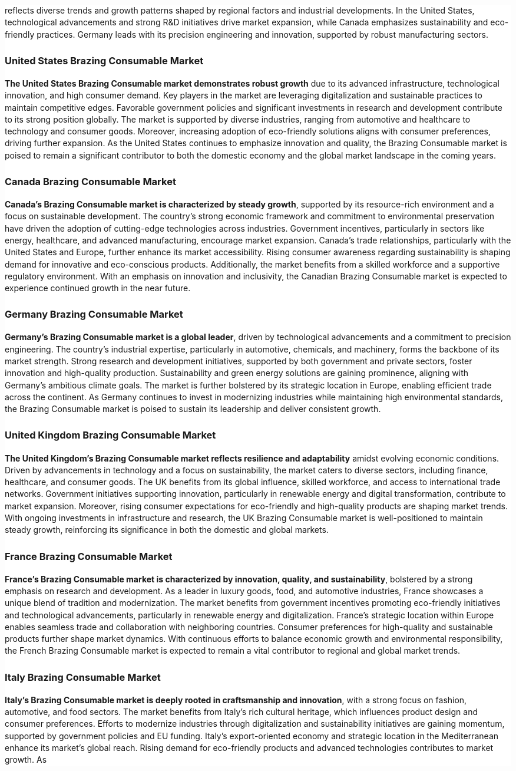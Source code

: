 reflects diverse trends and growth patterns shaped by regional factors and industrial developments. In the United States, technological advancements and strong R&amp;D initiatives drive market expansion, while Canada emphasizes sustainability and eco-friendly practices. Germany leads with its precision engineering and innovation, supported by robust manufacturing sectors.</span></em></p></blockquote><h3><strong>United States Brazing Consumable Market</strong></h3><p><strong>The United States Brazing Consumable market demonstrates robust growth</strong> due to its advanced infrastructure, technological innovation, and high consumer demand. Key players in the market are leveraging digitalization and sustainable practices to maintain competitive edges. Favorable government policies and significant investments in research and development contribute to its strong position globally. The market is supported by diverse industries, ranging from automotive and healthcare to technology and consumer goods. Moreover, increasing adoption of eco-friendly solutions aligns with consumer preferences, driving further expansion. As the United States continues to emphasize innovation and quality, the Brazing Consumable market is poised to remain a significant contributor to both the domestic economy and the global market landscape in the coming years.</p><h3><strong>Canada Brazing Consumable Market</strong></h3><p><strong>Canada&rsquo;s Brazing Consumable market is characterized by steady growth</strong>, supported by its resource-rich environment and a focus on sustainable development. The country&rsquo;s strong economic framework and commitment to environmental preservation have driven the adoption of cutting-edge technologies across industries. Government incentives, particularly in sectors like energy, healthcare, and advanced manufacturing, encourage market expansion. Canada&rsquo;s trade relationships, particularly with the United States and Europe, further enhance its market accessibility. Rising consumer awareness regarding sustainability is shaping demand for innovative and eco-conscious products. Additionally, the market benefits from a skilled workforce and a supportive regulatory environment. With an emphasis on innovation and inclusivity, the Canadian Brazing Consumable market is expected to experience continued growth in the near future.</p><h3><strong>Germany Brazing Consumable Market</strong></h3><p><strong>Germany&rsquo;s Brazing Consumable market is a global leader</strong>, driven by technological advancements and a commitment to precision engineering. The country&rsquo;s industrial expertise, particularly in automotive, chemicals, and machinery, forms the backbone of its market strength. Strong research and development initiatives, supported by both government and private sectors, foster innovation and high-quality production. Sustainability and green energy solutions are gaining prominence, aligning with Germany&rsquo;s ambitious climate goals. The market is further bolstered by its strategic location in Europe, enabling efficient trade across the continent. As Germany continues to invest in modernizing industries while maintaining high environmental standards, the Brazing Consumable market is poised to sustain its leadership and deliver consistent growth.</p><h3><strong>United Kingdom Brazing Consumable Market</strong></h3><p><strong>The United Kingdom&rsquo;s Brazing Consumable market reflects resilience and adaptability</strong> amidst evolving economic conditions. Driven by advancements in technology and a focus on sustainability, the market caters to diverse sectors, including finance, healthcare, and consumer goods. The UK benefits from its global influence, skilled workforce, and access to international trade networks. Government initiatives supporting innovation, particularly in renewable energy and digital transformation, contribute to market expansion. Moreover, rising consumer expectations for eco-friendly and high-quality products are shaping market trends. With ongoing investments in infrastructure and research, the UK Brazing Consumable market is well-positioned to maintain steady growth, reinforcing its significance in both the domestic and global markets.</p><h3><strong>France Brazing Consumable Market</strong></h3><p><strong>France&rsquo;s Brazing Consumable market is characterized by innovation, quality, and sustainability</strong>, bolstered by a strong emphasis on research and development. As a leader in luxury goods, food, and automotive industries, France showcases a unique blend of tradition and modernization. The market benefits from government incentives promoting eco-friendly initiatives and technological advancements, particularly in renewable energy and digitalization. France&rsquo;s strategic location within Europe enables seamless trade and collaboration with neighboring countries. Consumer preferences for high-quality and sustainable products further shape market dynamics. With continuous efforts to balance economic growth and environmental responsibility, the French Brazing Consumable market is expected to remain a vital contributor to regional and global market trends.</p><h3><strong>Italy Brazing Consumable Market</strong></h3><p><strong>Italy&rsquo;s Brazing Consumable market is deeply rooted in craftsmanship and innovation</strong>, with a strong focus on fashion, automotive, and food sectors. The market benefits from Italy&rsquo;s rich cultural heritage, which influences product design and consumer preferences. Efforts to modernize industries through digitalization and sustainability initiatives are gaining momentum, supported by government policies and EU funding. Italy&rsquo;s export-oriented economy and strategic location in the Mediterranean enhance its market&rsquo;s global reach. Rising demand for eco-friendly products and advanced technologies contributes to market growth. As